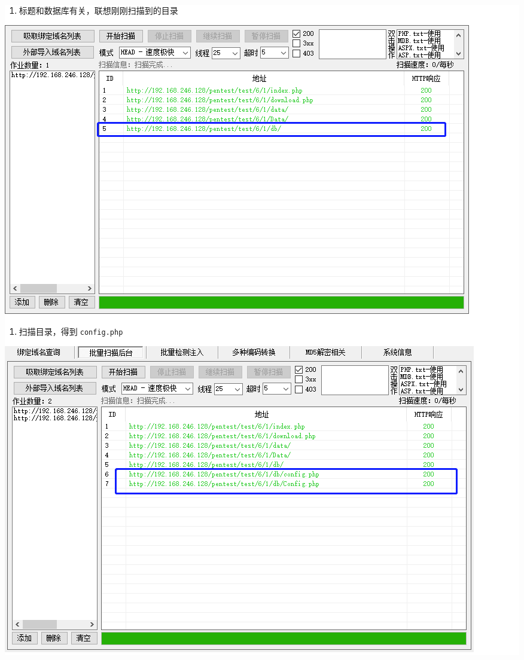 1. 标题和数据库有关，联想刚刚扫描到的目录

![](../.gitbook/assets/mk-2020-03-17-20-57-43.png)

1. 扫描目录，得到 `config.php`

![](../.gitbook/assets/mk-2020-03-17-20-58-00.png)
